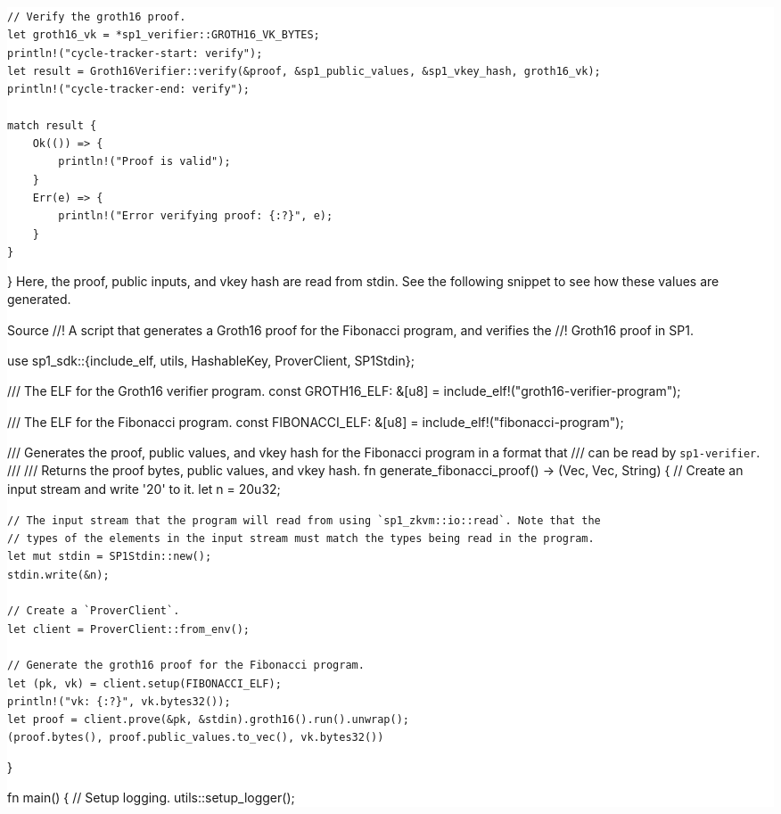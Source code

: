     // Verify the groth16 proof.
    let groth16_vk = *sp1_verifier::GROTH16_VK_BYTES;
    println!("cycle-tracker-start: verify");
    let result = Groth16Verifier::verify(&proof, &sp1_public_values, &sp1_vkey_hash, groth16_vk);
    println!("cycle-tracker-end: verify");

    match result {
        Ok(()) => {
            println!("Proof is valid");
        }
        Err(e) => {
            println!("Error verifying proof: {:?}", e);
        }
    }
}
Here, the proof, public inputs, and vkey hash are read from stdin. See the following snippet to see how these values are generated.

Source
//! A script that generates a Groth16 proof for the Fibonacci program, and verifies the
//! Groth16 proof in SP1.

use sp1_sdk::{include_elf, utils, HashableKey, ProverClient, SP1Stdin};

/// The ELF for the Groth16 verifier program.
const GROTH16_ELF: &[u8] = include_elf!("groth16-verifier-program");

/// The ELF for the Fibonacci program.
const FIBONACCI_ELF: &[u8] = include_elf!("fibonacci-program");

/// Generates the proof, public values, and vkey hash for the Fibonacci program in a format that
/// can be read by `sp1-verifier`.
///
/// Returns the proof bytes, public values, and vkey hash.
fn generate_fibonacci_proof() -> (Vec<u8>, Vec<u8>, String) {
    // Create an input stream and write '20' to it.
    let n = 20u32;

    // The input stream that the program will read from using `sp1_zkvm::io::read`. Note that the
    // types of the elements in the input stream must match the types being read in the program.
    let mut stdin = SP1Stdin::new();
    stdin.write(&n);

    // Create a `ProverClient`.
    let client = ProverClient::from_env();

    // Generate the groth16 proof for the Fibonacci program.
    let (pk, vk) = client.setup(FIBONACCI_ELF);
    println!("vk: {:?}", vk.bytes32());
    let proof = client.prove(&pk, &stdin).groth16().run().unwrap();
    (proof.bytes(), proof.public_values.to_vec(), vk.bytes32())
}

fn main() {
    // Setup logging.
    utils::setup_logger();
